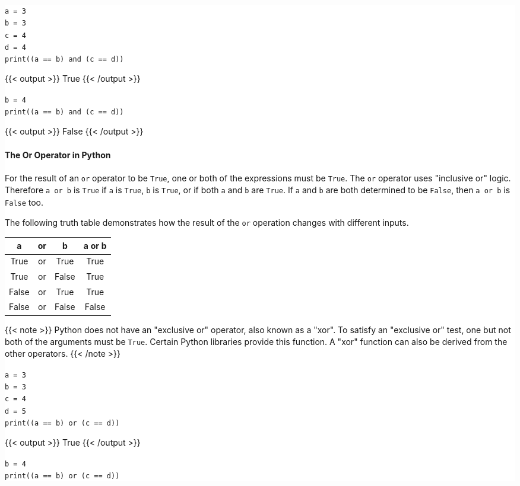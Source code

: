     a = 3
    b = 3
    c = 4
    d = 4
    print((a == b) and (c == d))

{{< output >}}
True
{{< /output >}}

    b = 4
    print((a == b) and (c == d))

{{< output >}}
False
{{< /output >}}

#### The Or Operator in Python

For the result of an `or` operator to be `True`, one or both of the expressions must be `True`. The `or` operator uses "inclusive or" logic. Therefore `a or b` is `True` if `a` is `True`, `b` is `True`, or if both `a` and `b` are `True`. If `a` and `b` are both determined to be `False`, then `a or b` is `False` too.

The following truth table demonstrates how the result of the `or` operation changes with different inputs.

| a | or | b | a or b |
|:-:|:-:|:-:|:-:|
| True | or | True | True |
| True | or | False | True |
| False | or | True | True |
| False | or | False | False |
{{< note >}}
Python does not have an "exclusive or" operator, also known as a "xor". To satisfy an "exclusive or" test, one but not both of the arguments must be `True`. Certain Python libraries provide this function. A "xor" function can also be derived from the other operators.
{{< /note >}}

    a = 3
    b = 3
    c = 4
    d = 5
    print((a == b) or (c == d))

{{< output >}}
True
{{< /output >}}

    b = 4
    print((a == b) or (c == d))
